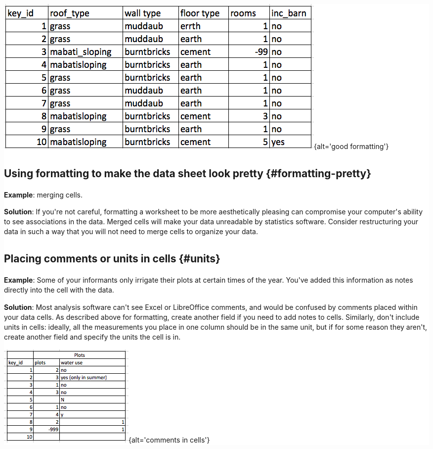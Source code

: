 ![](fig/better-formatting.png){alt='good formatting'}

## Using formatting to make the data sheet look pretty {#formatting-pretty}

**Example**: merging cells.

**Solution**: If you're not careful, formatting a worksheet to be more aesthetically pleasing can compromise your computer's ability to
see associations in the data. Merged cells will make your data unreadable by statistics software. Consider restructuring your data in
such a way that you will not need to merge cells to organize your data.

## Placing comments or units in cells {#units}

**Example**: Some of your informants only irrigate their plots at certain times of the year. You've added this information as notes directly into the cell with the data.

**Solution**: Most analysis software can't see Excel or LibreOffice comments, and would be confused by comments placed within your data
cells. As described above for formatting, create another field if you need to add notes to cells. Similarly, don't include units in
cells: ideally, all the measurements you place in one column should be in the same unit, but if for some reason they aren't, create
another field and specify the units the cell is in.

![](fig/comments-in-cells.png){alt='comments in cells'}
